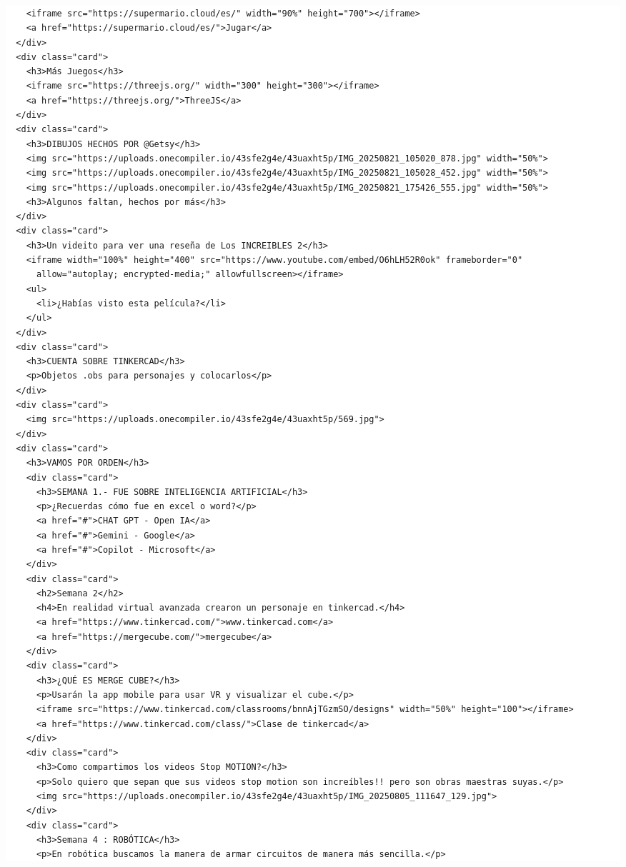         <iframe src="https://supermario.cloud/es/" width="90%" height="700"></iframe>
        <a href="https://supermario.cloud/es/">Jugar</a>
      </div>
      <div class="card">
        <h3>Más Juegos</h3>
        <iframe src="https://threejs.org/" width="300" height="300"></iframe>
        <a href="https://threejs.org/">ThreeJS</a>
      </div>
      <div class="card">
        <h3>DIBUJOS HECHOS POR @Getsy</h3>
        <img src="https://uploads.onecompiler.io/43sfe2g4e/43uaxht5p/IMG_20250821_105020_878.jpg" width="50%">
        <img src="https://uploads.onecompiler.io/43sfe2g4e/43uaxht5p/IMG_20250821_105028_452.jpg" width="50%">
        <img src="https://uploads.onecompiler.io/43sfe2g4e/43uaxht5p/IMG_20250821_175426_555.jpg" width="50%">
        <h3>Algunos faltan, hechos por más</h3>
      </div>
      <div class="card">
        <h3>Un videito para ver una reseña de Los INCREIBLES 2</h3>
        <iframe width="100%" height="400" src="https://www.youtube.com/embed/O6hLH52R0ok" frameborder="0"
          allow="autoplay; encrypted-media;" allowfullscreen></iframe>
        <ul>
          <li>¿Habías visto esta película?</li>
        </ul>
      </div>
      <div class="card">
        <h3>CUENTA SOBRE TINKERCAD</h3>
        <p>Objetos .obs para personajes y colocarlos</p>
      </div>
      <div class="card">
        <img src="https://uploads.onecompiler.io/43sfe2g4e/43uaxht5p/569.jpg">
      </div>
      <div class="card">
        <h3>VAMOS POR ORDEN</h3>
        <div class="card">
          <h3>SEMANA 1.- FUE SOBRE INTELIGENCIA ARTIFICIAL</h3>
          <p>¿Recuerdas cómo fue en excel o word?</p>
          <a href="#">CHAT GPT - Open IA</a>
          <a href="#">Gemini - Google</a>
          <a href="#">Copilot - Microsoft</a>
        </div>
        <div class="card">
          <h2>Semana 2</h2>
          <h4>En realidad virtual avanzada crearon un personaje en tinkercad.</h4>
          <a href="https://www.tinkercad.com/">www.tinkercad.com</a>
          <a href="https://mergecube.com/">mergecube</a>
        </div>
        <div class="card">
          <h3>¿QUÉ ES MERGE CUBE?</h3>
          <p>Usarán la app mobile para usar VR y visualizar el cube.</p>
          <iframe src="https://www.tinkercad.com/classrooms/bnnAjTGzmSO/designs" width="50%" height="100"></iframe>
          <a href="https://www.tinkercad.com/class/">Clase de tinkercad</a>
        </div>
        <div class="card">
          <h3>Como compartimos los videos Stop MOTION?</h3>
          <p>Solo quiero que sepan que sus videos stop motion son increíbles!! pero son obras maestras suyas.</p>
          <img src="https://uploads.onecompiler.io/43sfe2g4e/43uaxht5p/IMG_20250805_111647_129.jpg">
        </div>
        <div class="card">
          <h3>Semana 4 : ROBÓTICA</h3>
          <p>En robótica buscamos la manera de armar circuitos de manera más sencilla.</p>